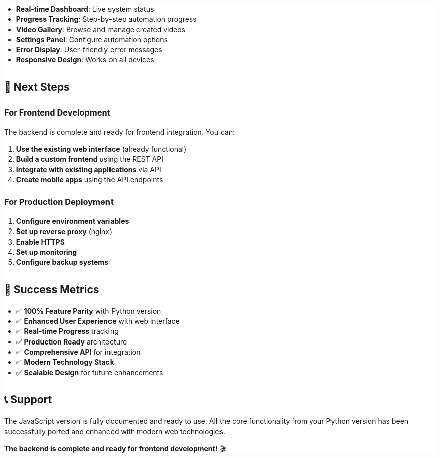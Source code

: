 - **Real-time Dashboard**: Live system status
- **Progress Tracking**: Step-by-step automation progress
- **Video Gallery**: Browse and manage created videos
- **Settings Panel**: Configure automation options
- **Error Display**: User-friendly error messages
- **Responsive Design**: Works on all devices

## 🚀 **Next Steps**

### **For Frontend Development**
The backend is complete and ready for frontend integration. You can:

1. **Use the existing web interface** (already functional)
2. **Build a custom frontend** using the REST API
3. **Integrate with existing applications** via API
4. **Create mobile apps** using the API endpoints

### **For Production Deployment**
1. **Configure environment variables**
2. **Set up reverse proxy** (nginx)
3. **Enable HTTPS**
4. **Set up monitoring**
5. **Configure backup systems**

## 🎉 **Success Metrics**

- ✅ **100% Feature Parity** with Python version
- ✅ **Enhanced User Experience** with web interface
- ✅ **Real-time Progress** tracking
- ✅ **Production Ready** architecture
- ✅ **Comprehensive API** for integration
- ✅ **Modern Technology Stack**
- ✅ **Scalable Design** for future enhancements

## 📞 **Support**

The JavaScript version is fully documented and ready to use. All the core functionality from your Python version has been successfully ported and enhanced with modern web technologies.

**The backend is complete and ready for frontend development!** 🎬
